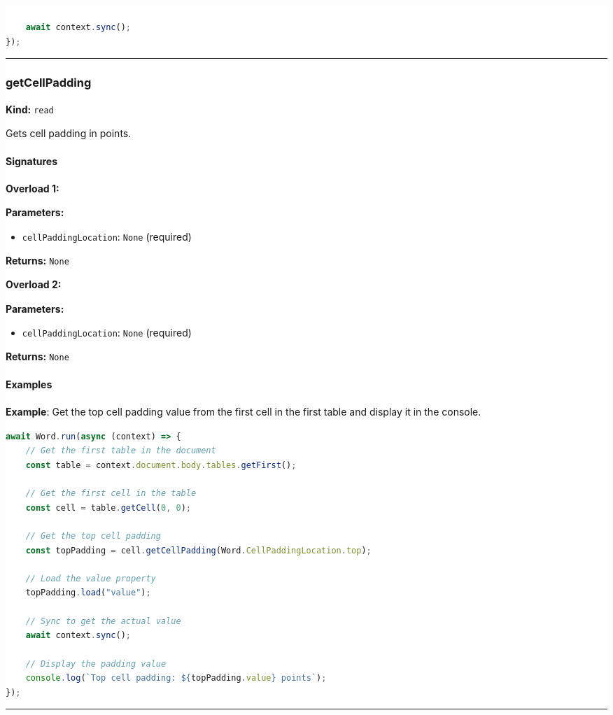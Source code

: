 ```typescript
    
    await context.sync();
});
```

---

### getCellPadding

**Kind:** `read`

Gets cell padding in points.

#### Signatures

**Overload 1:**

  **Parameters:**
  - `cellPaddingLocation`: `None` (required)

  **Returns:** `None`

**Overload 2:**

  **Parameters:**
  - `cellPaddingLocation`: `None` (required)

  **Returns:** `None`

#### Examples

**Example**: Get the top cell padding value from the first cell in the first table and display it in the console.

```typescript
await Word.run(async (context) => {
    // Get the first table in the document
    const table = context.document.body.tables.getFirst();
    
    // Get the first cell in the table
    const cell = table.getCell(0, 0);
    
    // Get the top cell padding
    const topPadding = cell.getCellPadding(Word.CellPaddingLocation.top);
    
    // Load the value property
    topPadding.load("value");
    
    // Sync to get the actual value
    await context.sync();
    
    // Display the padding value
    console.log(`Top cell padding: ${topPadding.value} points`);
});
```

---